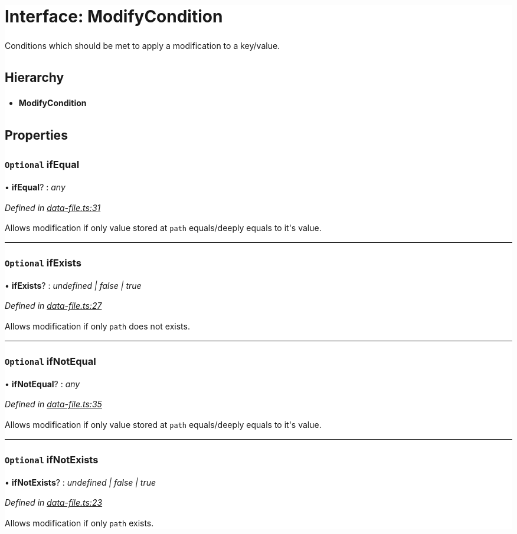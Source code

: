 <a name="interfacesmodifyconditionmd"></a>

# Interface: ModifyCondition

Conditions which should be met to apply a modification to a key/value.

## Hierarchy

- **ModifyCondition**

## Properties

### `Optional` ifEqual

• **ifEqual**? : _any_

_Defined in [data-file.ts:31](https://github.com/ozum/intermodular/blob/4f3f9a8/src/data-file.ts#L31)_

Allows modification if only value stored at `path` equals/deeply equals to it's value.

---

### `Optional` ifExists

• **ifExists**? : _undefined | false | true_

_Defined in [data-file.ts:27](https://github.com/ozum/intermodular/blob/4f3f9a8/src/data-file.ts#L27)_

Allows modification if only `path` does not exists.

---

### `Optional` ifNotEqual

• **ifNotEqual**? : _any_

_Defined in [data-file.ts:35](https://github.com/ozum/intermodular/blob/4f3f9a8/src/data-file.ts#L35)_

Allows modification if only value stored at `path` equals/deeply equals to it's value.

---

### `Optional` ifNotExists

• **ifNotExists**? : _undefined | false | true_

_Defined in [data-file.ts:23](https://github.com/ozum/intermodular/blob/4f3f9a8/src/data-file.ts#L23)_

Allows modification if only `path` exists.
